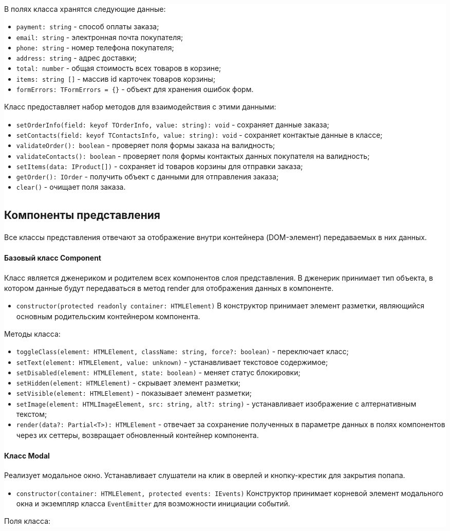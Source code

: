 В полях класса хранятся следующие данные:

- `payment: string` - способ оплаты заказа;
- `email: string` - электронная почта покупателя;
- `phone: string` - номер телефона покупателя;
- `address: string` - адрес доставки;
- `total: number` - общая стоимость всех товаров в корзине;
- `items: string []` - массив id карточек товаров корзины;
- `formErrors: TFormErrors = {}` - объект для хранения ошибок форм.

Класс предоставляет набор методов для взаимодействия с этими данными:

- `setOrderInfo(field: keyof TOrderInfo, value: string): void` - сохраняет данные заказа;
- `setContacts(field: keyof TContactsInfo, value: string): void` - сохраняет контактые данные в классе;
- `validateOrder(): boolean` - проверяет поля формы заказа на валидность;
- `validateContacts(): boolean` - проверяет поля формы контактых данных покупателя на валидность;
- `setItems(data: IProduct[])` - сохраняет id товаров корзины для отправки заказа;
- `getOrder(): IOrder` - получить объект с данными для отправления заказа;
- `clear()` - очищает поля заказа.

## Компоненты представления

Все классы представления отвечают за отображение внутри контейнера (DOM-элемент) передаваемых в них данных.

#### Базовый класс Component

Класс является дженериком и родителем всех компонентов слоя представления. В дженерик принимает тип объекта, в котором данные будут передаваться в метод render для отображения данных в компоненте.

- `constructor(protected readonly container: HTMLElement)` В конструктор принимает элемент разметки, являющийся основным родительским контейнером компонента.

Методы класса:

- `toggleClass(element: HTMLElement, className: string, force?: boolean)` - переключает класс;
- `setText(element: HTMLElement, value: unknown)` - устанавливает текстовое содержимое;
- `setDisabled(element: HTMLElement, state: boolean)` - меняет статус блокировки;
- `setHidden(element: HTMLElement)` - скрывает элемент разметки;
- `setVisible(element: HTMLElement)` - показывает элемент разметки;
- `setImage(element: HTMLImageElement, src: string, alt?: string)` - устанавливает изображение с алтернативным текстом;
- `render(data?: Partial<T>): HTMLElement` - отвечает за сохранение полученных в параметре данных в полях компонентов через их сеттеры, возвращает обновленный контейнер компонента.

#### Класс Modal

Реализует модальное окно. Устанавливает слушатели на клик в оверлей и кнопку-крестик для закрытия попапа.

- `constructor(container: HTMLElement, protected events: IEvents)` Конструктор принимает корневой элемент модального окна и экземпляр класса `EventEmitter` для возможности инициации событий.

Поля класса:
